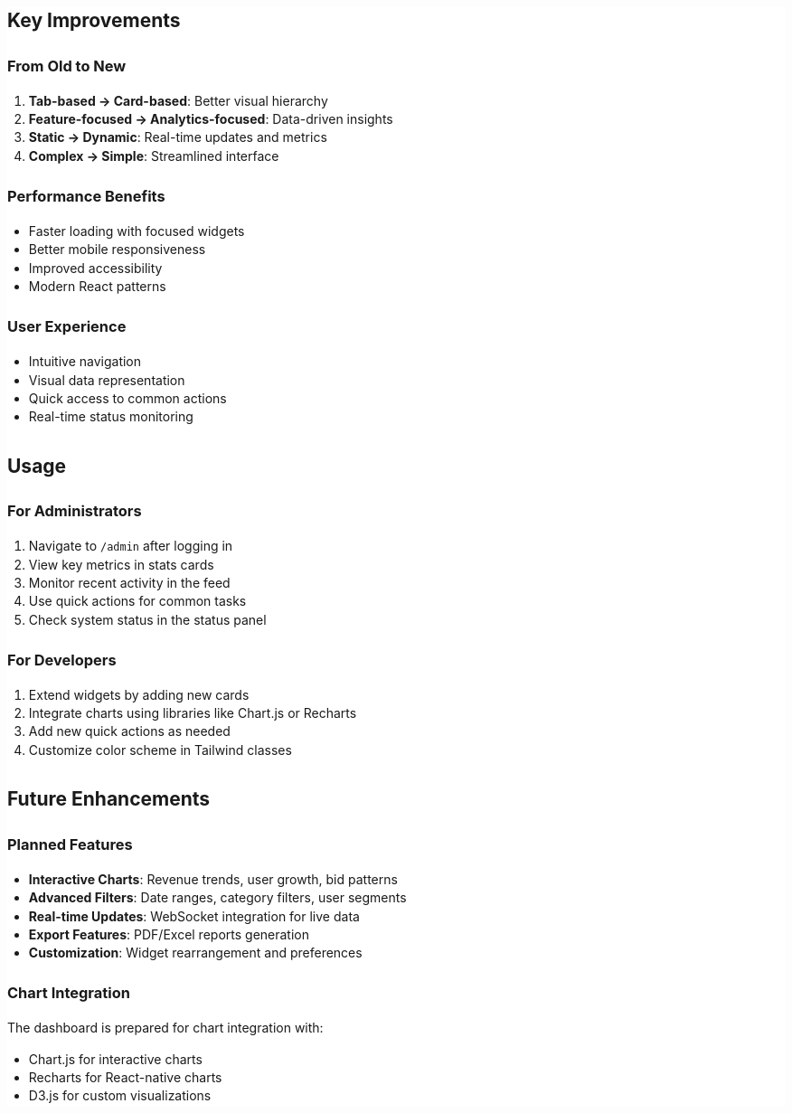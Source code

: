 ## Key Improvements

### From Old to New
1. **Tab-based → Card-based**: Better visual hierarchy
2. **Feature-focused → Analytics-focused**: Data-driven insights
3. **Static → Dynamic**: Real-time updates and metrics
4. **Complex → Simple**: Streamlined interface

### Performance Benefits
- Faster loading with focused widgets
- Better mobile responsiveness
- Improved accessibility
- Modern React patterns

### User Experience
- Intuitive navigation
- Visual data representation
- Quick access to common actions
- Real-time status monitoring

## Usage

### For Administrators
1. Navigate to `/admin` after logging in
2. View key metrics in stats cards
3. Monitor recent activity in the feed
4. Use quick actions for common tasks
5. Check system status in the status panel

### For Developers
1. Extend widgets by adding new cards
2. Integrate charts using libraries like Chart.js or Recharts
3. Add new quick actions as needed
4. Customize color scheme in Tailwind classes

## Future Enhancements

### Planned Features
- **Interactive Charts**: Revenue trends, user growth, bid patterns
- **Advanced Filters**: Date ranges, category filters, user segments
- **Real-time Updates**: WebSocket integration for live data
- **Export Features**: PDF/Excel reports generation
- **Customization**: Widget rearrangement and preferences

### Chart Integration
The dashboard is prepared for chart integration with:
- Chart.js for interactive charts
- Recharts for React-native charts
- D3.js for custom visualizations
